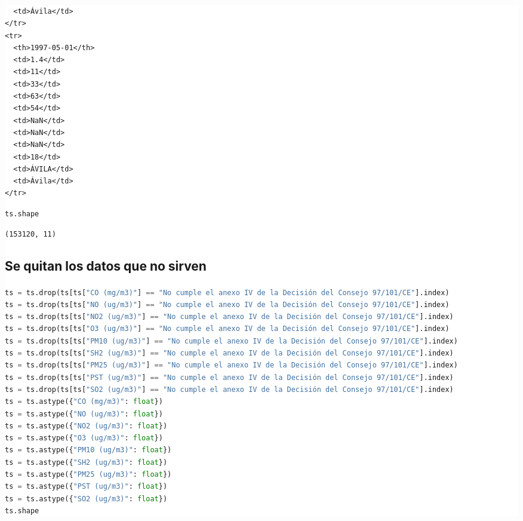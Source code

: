       <td>Ávila</td>
    </tr>
    <tr>
      <th>1997-05-01</th>
      <td>1.4</td>
      <td>11</td>
      <td>33</td>
      <td>63</td>
      <td>54</td>
      <td>NaN</td>
      <td>NaN</td>
      <td>NaN</td>
      <td>18</td>
      <td>ÁVILA</td>
      <td>Ávila</td>
    </tr>
  </tbody>
</table>
</div>




```python
ts.shape
```




    (153120, 11)



## Se quitan los datos que no sirven


```python
ts = ts.drop(ts[ts["CO (mg/m3)"] == "No cumple el anexo IV de la Decisión del Consejo 97/101/CE"].index)
ts = ts.drop(ts[ts["NO (ug/m3)"] == "No cumple el anexo IV de la Decisión del Consejo 97/101/CE"].index)
ts = ts.drop(ts[ts["NO2 (ug/m3)"] == "No cumple el anexo IV de la Decisión del Consejo 97/101/CE"].index)
ts = ts.drop(ts[ts["O3 (ug/m3)"] == "No cumple el anexo IV de la Decisión del Consejo 97/101/CE"].index)
ts = ts.drop(ts[ts["PM10 (ug/m3)"] == "No cumple el anexo IV de la Decisión del Consejo 97/101/CE"].index)
ts = ts.drop(ts[ts["SH2 (ug/m3)"] == "No cumple el anexo IV de la Decisión del Consejo 97/101/CE"].index)
ts = ts.drop(ts[ts["PM25 (ug/m3)"] == "No cumple el anexo IV de la Decisión del Consejo 97/101/CE"].index)
ts = ts.drop(ts[ts["PST (ug/m3)"] == "No cumple el anexo IV de la Decisión del Consejo 97/101/CE"].index)
ts = ts.drop(ts[ts["SO2 (ug/m3)"] == "No cumple el anexo IV de la Decisión del Consejo 97/101/CE"].index)
ts = ts.astype({"CO (mg/m3)": float})
ts = ts.astype({"NO (ug/m3)": float})
ts = ts.astype({"NO2 (ug/m3)": float})
ts = ts.astype({"O3 (ug/m3)": float})
ts = ts.astype({"PM10 (ug/m3)": float})
ts = ts.astype({"SH2 (ug/m3)": float})
ts = ts.astype({"PM25 (ug/m3)": float})
ts = ts.astype({"PST (ug/m3)": float})
ts = ts.astype({"SO2 (ug/m3)": float})
ts.shape
```

